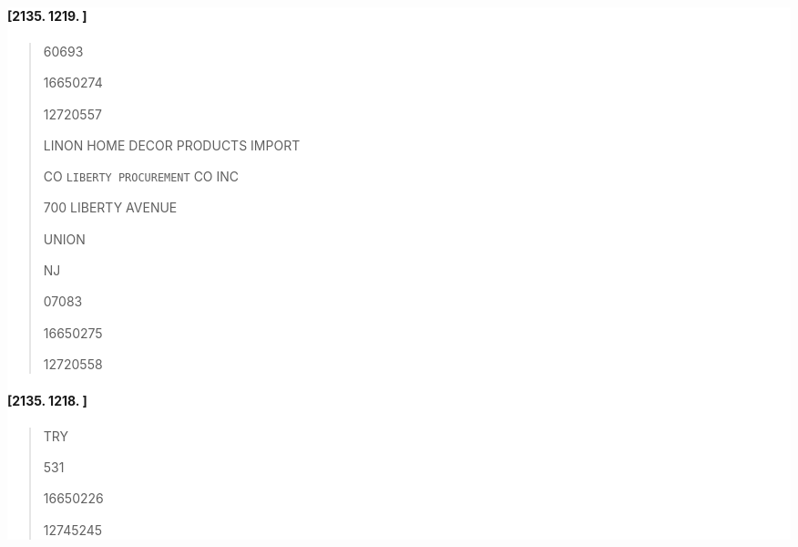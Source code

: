 
#### [2135. 1219. ]
> 60693
> 
> 16650274
> 
> 12720557
> 
> LINON HOME DECOR PRODUCTS IMPORT
> 
> CO `LIBERTY PROCUREMENT` CO INC
> 
> 700 LIBERTY AVENUE
> 
> UNION
> 
> NJ
> 
> 07083
> 
> 16650275
> 
> 12720558
> 


#### [2135. 1218. ]
> TRY
> 
> 531
> 
> 16650226
> 
> 12745245
> 
